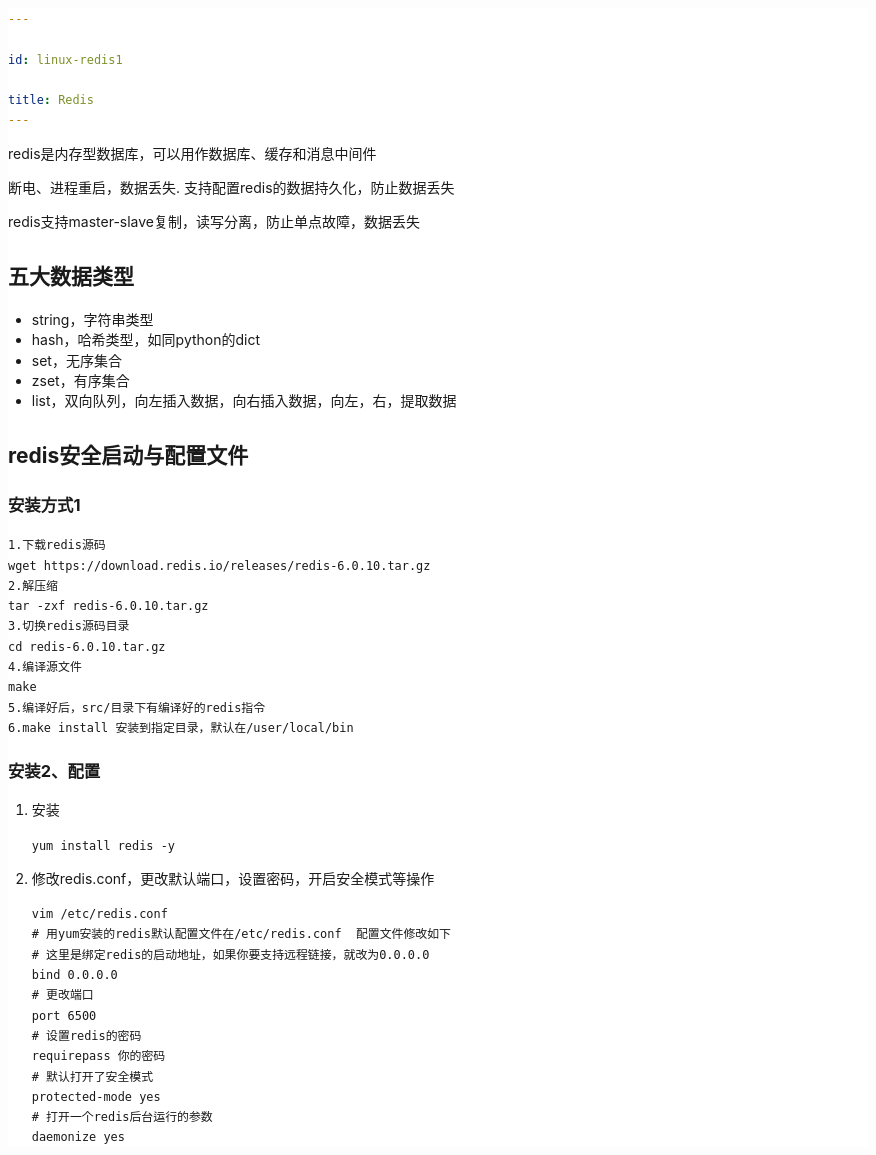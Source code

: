 ```yaml
---

id: linux-redis1

title: Redis
---
```


redis是内存型数据库，可以用作数据库、缓存和消息中间件

断电、进程重启，数据丢失. 支持配置redis的数据持久化，防止数据丢失

redis支持master-slave复制，读写分离，防止单点故障，数据丢失

## 五大数据类型

+ string，字符串类型
+ hash，哈希类型，如同python的dict
+ set，无序集合
+ zset，有序集合
+ list，双向队列，向左插入数据，向右插入数据，向左，右，提取数据

## redis安全启动与配置文件

### 安装方式1

```shell
1.下载redis源码
wget https://download.redis.io/releases/redis-6.0.10.tar.gz
2.解压缩
tar -zxf redis-6.0.10.tar.gz 
3.切换redis源码目录
cd redis-6.0.10.tar.gz 
4.编译源文件
make
5.编译好后，src/目录下有编译好的redis指令
6.make install 安装到指定目录，默认在/user/local/bin
```

### 安装2、配置

1. 安装

   ```shell
   yum install redis -y
   ```

2. 修改redis.conf，更改默认端口，设置密码，开启安全模式等操作

   ```shell
   vim /etc/redis.conf
   # 用yum安装的redis默认配置文件在/etc/redis.conf  配置文件修改如下
   # 这里是绑定redis的启动地址，如果你要支持远程链接，就改为0.0.0.0
   bind 0.0.0.0
   # 更改端口
   port 6500
   # 设置redis的密码
   requirepass 你的密码
   # 默认打开了安全模式
   protected-mode yes
   # 打开一个redis后台运行的参数
   daemonize yes
   ```
